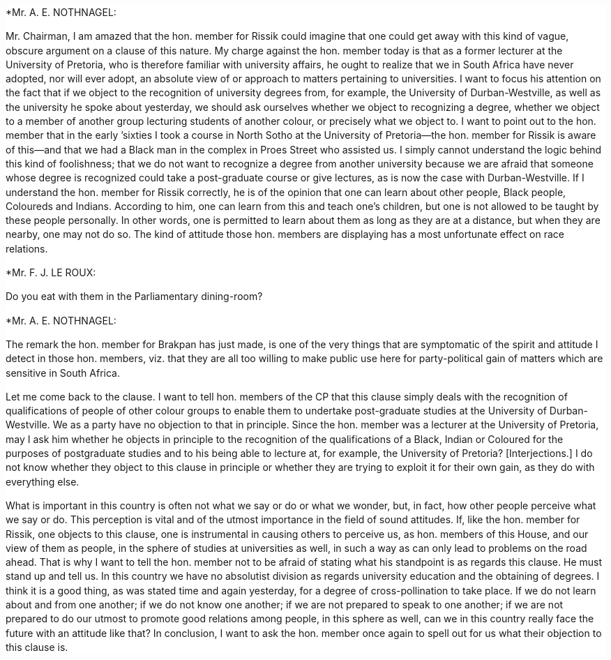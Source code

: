 </speech>

<speech by="#nothnagel">

<from><span class="col_9065-9066" refersTo="page_1039"/>*Mr. <person refersTo="hansard_za">A. E. NOTHNAGEL</person>:</from>

<p>Mr. Chairman, I am amazed that the hon. member for Rissik could imagine that one could get away with this kind of vague, obscure argument on a clause of this nature. My charge against the hon. member today is that as a former lecturer at the University of Pretoria, who is therefore familiar with university affairs, he ought to realize that we in South Africa have never adopted, nor will ever adopt, an absolute view of or approach to matters pertaining to universities. I want to focus his attention on the fact that if we object to the recognition of university degrees from, for example, the University of Durban-Westville, as well as the university he spoke about yesterday, we should ask ourselves whether we object to recognizing a degree, whether we object to a member of another group lecturing students of another colour, or precisely what we object to. I want to point out to the hon. member that in the early &#x2019;sixties I took a course in North Sotho at the University of Pretoria&#x2014;the hon. member for Rissik is aware of this&#x2014;and that we had a Black man in the complex in Proes Street who assisted us. I simply cannot understand the logic behind this kind of foolishness; that we do not want to recognize a degree from another university because we are afraid that someone whose degree is recognized could take a post-graduate course or give lectures, as is now the case with Durban-Westville. If I understand the hon. member for Rissik correctly, he is of the opinion that one can learn about other people, Black people, Coloureds and Indians. According to him, one can learn from this and teach one&#x2019;s children, but one is not allowed to be taught by these people personally. In other words, one is permitted to learn about them as long as they are at a distance, but when they are nearby, one may not do so. The kind of attitude those hon. members are displaying has a most unfortunate effect on race relations.</p>

</speech>

<speech by="#le_roux">

<from>*Mr. <person refersTo="hansard_za">F. J. LE ROUX</person>:</from>

<p>Do you eat with them in the Parliamentary dining-room?</p>

</speech>

<speech by="#nothnagel">

<from>*Mr. <person refersTo="hansard_za">A. E. NOTHNAGEL</person>:</from>

<p>The remark the hon. member for Brakpan has just made, is one of the very things that are symptomatic of the spirit and attitude I detect in those hon. members, viz. that they are all too willing to make public use here for party-political gain of matters which are sensitive in South Africa.</p>

<p>Let me come back to the clause. I want to tell hon. members of the CP that this clause simply deals with the recognition of qualifications of people of other colour groups to enable them to undertake post-graduate studies at the University of Durban-Westville. We as a party have no objection to that in principle. Since the hon. member was a lecturer at the University of Pretoria, may I ask him whether he objects in principle to the recognition of the qualifications of a Black, Indian or Coloured for the purposes of postgraduate studies and to his being able to lecture at, for example, the University of Pretoria? [Interjections.] I do not know whether they object to this clause in principle or whether they are trying to exploit it for their own gain, as they do with everything else.</p>

<p>What is important in this country is often not what we say or do or what we wonder, but, in fact, how other people perceive what we say or do. This perception is vital and of the utmost importance in the field of sound attitudes. If, like the hon. member for Rissik, one objects to this clause, one is instrumental in causing others to perceive us, as hon. members of this House, and our view of them as people, in the sphere of studies at universities as well, in such a way as can only lead to problems on the road ahead. That is why I want to tell the hon. member not to be afraid of stating what his standpoint is as regards this clause. He must stand up and tell us. In this country we have no absolutist division as regards university education and the obtaining of degrees. I think it is a good thing, as was stated time and again yesterday, for a degree of cross-pollination to take place. If we do not learn about and from one another; if we do not know one another; if we are not prepared to speak to one another; if we are not prepared to do our utmost to promote good relations among people, in this sphere as well, can we in this country really face the future with an attitude like that? In conclusion, I want to ask the hon. member once again to spell out for us what their objection to this clause is.</p>
